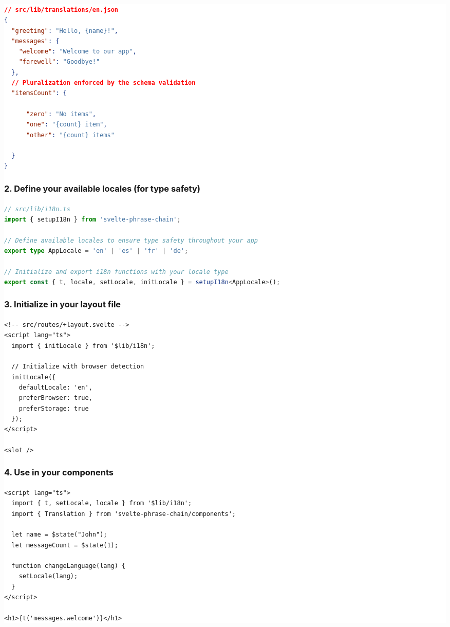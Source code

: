 ```json
// src/lib/translations/en.json
{
  "greeting": "Hello, {name}!",
  "messages": {
    "welcome": "Welcome to our app",
    "farewell": "Goodbye!"
  },
  // Pluralization enforced by the schema validation
  "itemsCount": {
    
      "zero": "No items",
      "one": "{count} item",
      "other": "{count} items"
    
  }
}
```

### 2. Define your available locales (for type safety)

```typescript
// src/lib/i18n.ts
import { setupI18n } from 'svelte-phrase-chain';

// Define available locales to ensure type safety throughout your app
export type AppLocale = 'en' | 'es' | 'fr' | 'de'; 

// Initialize and export i18n functions with your locale type
export const { t, locale, setLocale, initLocale } = setupI18n<AppLocale>();
```

### 3. Initialize in your layout file

```svelte
<!-- src/routes/+layout.svelte -->
<script lang="ts">
  import { initLocale } from '$lib/i18n';
  
  // Initialize with browser detection
  initLocale({
    defaultLocale: 'en',
    preferBrowser: true,
    preferStorage: true
  });
</script>

<slot />
```

### 4. Use in your components

```svelte
<script lang="ts">
  import { t, setLocale, locale } from '$lib/i18n';
  import { Translation } from 'svelte-phrase-chain/components';
  
  let name = $state("John");
  let messageCount = $state(1);
  
  function changeLanguage(lang) {
    setLocale(lang);
  }
</script>

<h1>{t('messages.welcome')}</h1>
```